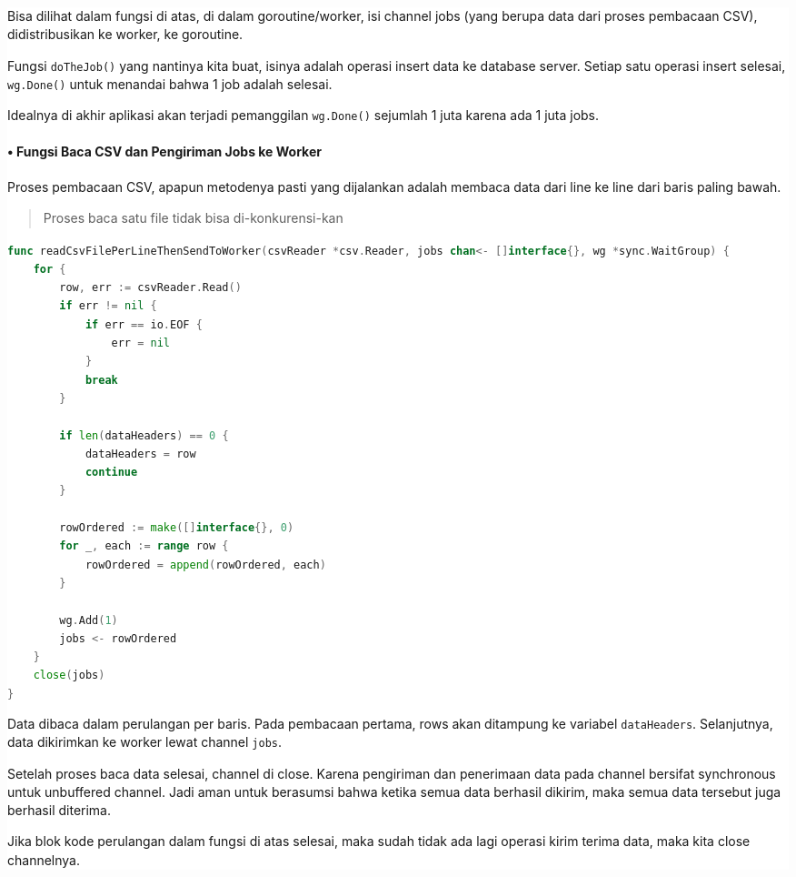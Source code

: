 ```go
```

Bisa dilihat dalam fungsi di atas, di dalam goroutine/worker, isi channel jobs (yang berupa data dari proses pembacaan CSV), didistribusikan ke worker, ke goroutine.

Fungsi `doTheJob()` yang nantinya kita buat, isinya adalah operasi insert data ke database server. Setiap satu operasi insert selesai, `wg.Done()` untuk menandai bahwa 1 job adalah selesai.

Idealnya di akhir aplikasi akan terjadi pemanggilan `wg.Done()` sejumlah 1 juta karena ada 1 juta jobs.

#### • Fungsi Baca CSV dan Pengiriman Jobs ke Worker

Proses pembacaan CSV, apapun metodenya pasti yang dijalankan adalah membaca data dari line ke line dari baris paling bawah.

> Proses baca satu file tidak bisa di-konkurensi-kan

```go
func readCsvFilePerLineThenSendToWorker(csvReader *csv.Reader, jobs chan<- []interface{}, wg *sync.WaitGroup) {
    for {
        row, err := csvReader.Read()
        if err != nil {
            if err == io.EOF {
                err = nil
            }
            break
        }

        if len(dataHeaders) == 0 {
            dataHeaders = row
            continue
        }

        rowOrdered := make([]interface{}, 0)
        for _, each := range row {
            rowOrdered = append(rowOrdered, each)
        }

        wg.Add(1)
        jobs <- rowOrdered
    }
    close(jobs)
}
```

Data dibaca dalam perulangan per baris. Pada pembacaan pertama, rows akan ditampung ke variabel `dataHeaders`. Selanjutnya, data dikirimkan ke worker lewat channel `jobs`.

Setelah proses baca data selesai, channel di close. Karena pengiriman dan penerimaan data pada channel bersifat synchronous untuk unbuffered channel. Jadi aman untuk berasumsi bahwa ketika semua data berhasil dikirim, maka semua data tersebut juga berhasil diterima.

Jika blok kode perulangan dalam fungsi di atas selesai, maka sudah tidak ada lagi operasi kirim terima data, maka kita close channelnya.
